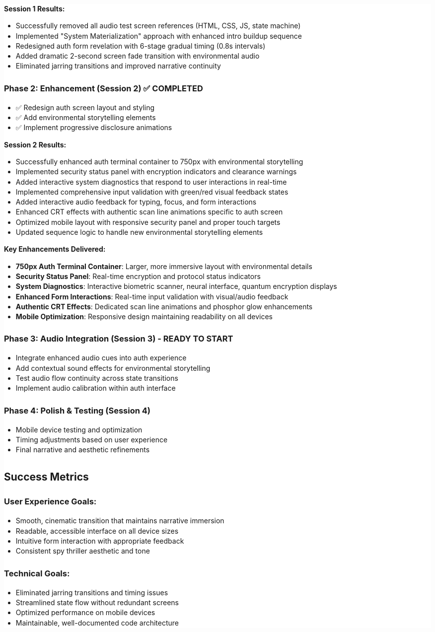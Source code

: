 **Session 1 Results:**
- Successfully removed all audio test screen references (HTML, CSS, JS, state machine)
- Implemented "System Materialization" approach with enhanced intro buildup sequence
- Redesigned auth form revelation with 6-stage gradual timing (0.8s intervals)
- Added dramatic 2-second screen fade transition with environmental audio
- Eliminated jarring transitions and improved narrative continuity

### Phase 2: Enhancement (Session 2) ✅ COMPLETED
- ✅ Redesign auth screen layout and styling
- ✅ Add environmental storytelling elements
- ✅ Implement progressive disclosure animations

**Session 2 Results:**
- Successfully enhanced auth terminal container to 750px with environmental storytelling
- Implemented security status panel with encryption indicators and clearance warnings
- Added interactive system diagnostics that respond to user interactions in real-time
- Implemented comprehensive input validation with green/red visual feedback states
- Added interactive audio feedback for typing, focus, and form interactions
- Enhanced CRT effects with authentic scan line animations specific to auth screen
- Optimized mobile layout with responsive security panel and proper touch targets
- Updated sequence logic to handle new environmental storytelling elements

**Key Enhancements Delivered:**
- **750px Auth Terminal Container**: Larger, more immersive layout with environmental details
- **Security Status Panel**: Real-time encryption and protocol status indicators
- **System Diagnostics**: Interactive biometric scanner, neural interface, quantum encryption displays
- **Enhanced Form Interactions**: Real-time input validation with visual/audio feedback
- **Authentic CRT Effects**: Dedicated scan line animations and phosphor glow enhancements
- **Mobile Optimization**: Responsive design maintaining readability on all devices

### Phase 3: Audio Integration (Session 3) - READY TO START
- Integrate enhanced audio cues into auth experience
- Add contextual sound effects for environmental storytelling
- Test audio flow continuity across state transitions
- Implement audio calibration within auth interface

### Phase 4: Polish & Testing (Session 4)
- Mobile device testing and optimization
- Timing adjustments based on user experience
- Final narrative and aesthetic refinements

## Success Metrics

### User Experience Goals:
- Smooth, cinematic transition that maintains narrative immersion
- Readable, accessible interface on all device sizes
- Intuitive form interaction with appropriate feedback
- Consistent spy thriller aesthetic and tone

### Technical Goals:
- Eliminated jarring transitions and timing issues
- Streamlined state flow without redundant screens
- Optimized performance on mobile devices
- Maintainable, well-documented code architecture
